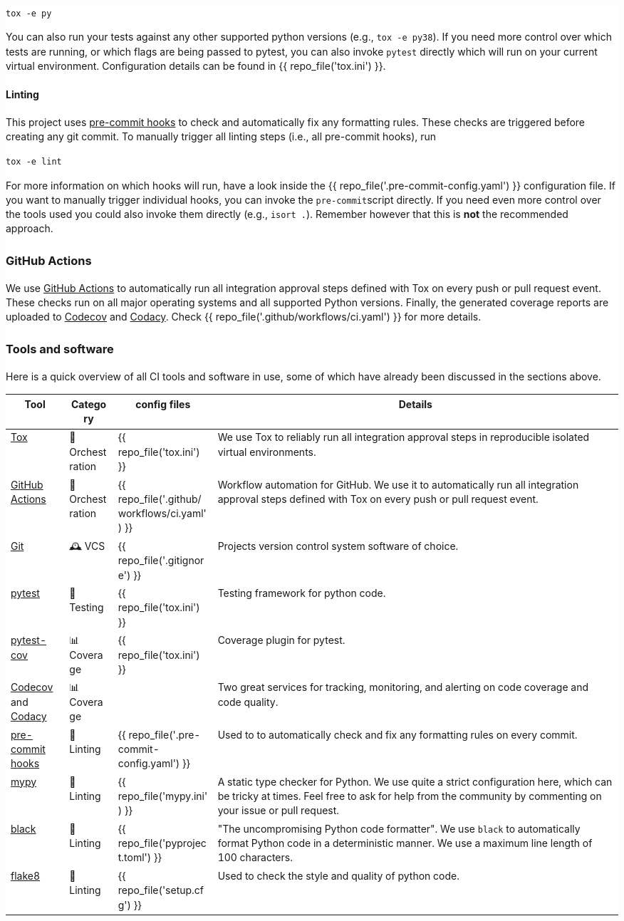 ```shell
tox -e py
```

You can also run your tests against any other supported python versions (e.g., `tox -e py38`). If
you need more control over which tests are running, or which flags are being passed to pytest, you
can also invoke `pytest` directly which will run on your current virtual environment. Configuration
details can be found in {{ repo_file('tox.ini') }}.

#### Linting

This project uses [pre-commit hooks](https://pre-commit.com/) to check and automatically fix any
formatting rules. These checks are triggered before creating any git commit. To manually trigger all
linting steps (i.e., all pre-commit hooks), run

```shell
tox -e lint
```

For more information on which hooks will run, have a look inside the {{
repo_file('.pre-commit-config.yaml') }} configuration file. If you want to manually trigger
individual hooks, you can invoke the `pre-commit`script directly. If you need even more control over
the tools used you could also invoke them directly (e.g., `isort .`). Remember however that this is
**not** the recommended approach.

### GitHub Actions

We use [GitHub Actions](https://github.com/features/actions) to automatically run all integration
approval steps defined with Tox on every push or pull request event. These checks run on all major
operating systems and all supported Python versions. Finally, the generated coverage reports are
uploaded to [Codecov](https://about.codecov.io/) and [Codacy](https://www.codacy.com/). Check {{
repo_file('.github/workflows/ci.yaml') }} for more details.

### Tools and software

Here is a quick overview of all CI tools and software in use, some of which have already been
discussed in the sections above.

| Tool                                                                       | Category        | config files                                 | Details                                                                                                                                                                                             |
| -------------------------------------------------------------------------- | --------------- | -------------------------------------------- | --------------------------------------------------------------------------------------------------------------------------------------------------------------------------------------------------- |
| [Tox](https://github.com/tox-dev/tox)                                      | 🔧 Orchestration | {{ repo_file('tox.ini') }}                   | We use Tox to reliably run all integration approval steps in reproducible isolated virtual environments.                                                                                            |
| [GitHub Actions](https://github.com/features/actions)                      | 🔧 Orchestration | {{ repo_file('.github/workflows/ci.yaml') }} | Workflow automation for GitHub. We use it to automatically run all integration approval steps defined with Tox on every push or pull request event.                                                 |
| [Git](https://git-scm.com/)                                                | 🕰 VCS           | {{ repo_file('.gitignore') }}                | Projects version control system software of choice.                                                                                                                                                 |
| [pytest](https://github.com/pytest-dev/pytest)                             | 🧪 Testing       | {{ repo_file('tox.ini') }}                   | Testing framework for python code.                                                                                                                                                                  |
| [pytest-cov](https://pytest-cov.readthedocs.io/en/latest/)                 | 📊 Coverage      | {{ repo_file('tox.ini') }}                   | Coverage plugin for pytest.                                                                                                                                                                         |
| [Codecov](https://about.codecov.io/) and [Codacy](https://www.codacy.com/) | 📊 Coverage      |                                              | Two great services for tracking, monitoring, and alerting on code coverage and code quality.                                                                                                        |
| [pre-commit hooks](https://pre-commit.com/)                                | 💅 Linting       | {{ repo_file('.pre-commit-config.yaml') }}   | Used to to automatically check and fix any formatting rules on every commit.                                                                                                                        |
| [mypy](https://github.com/python/mypy)                                     | 💅 Linting       | {{ repo_file('mypy.ini') }}                  | A static type checker for Python. We use quite a strict configuration here, which can be tricky at times. Feel free to ask for help from the community by commenting on your issue or pull request. |
| [black](https://github.com/psf/black)                                      | 💅 Linting       | {{ repo_file('pyproject.toml') }}            | "The uncompromising Python code formatter". We use `black` to automatically format Python code in a deterministic manner. We use a maximum line length of 100 characters.                           |
| [flake8](https://github.com/pycqa/flake8)                                  | 💅 Linting       | {{ repo_file('setup.cfg') }}                 | Used to check the style and quality of python code.                                                                                                                                                 |